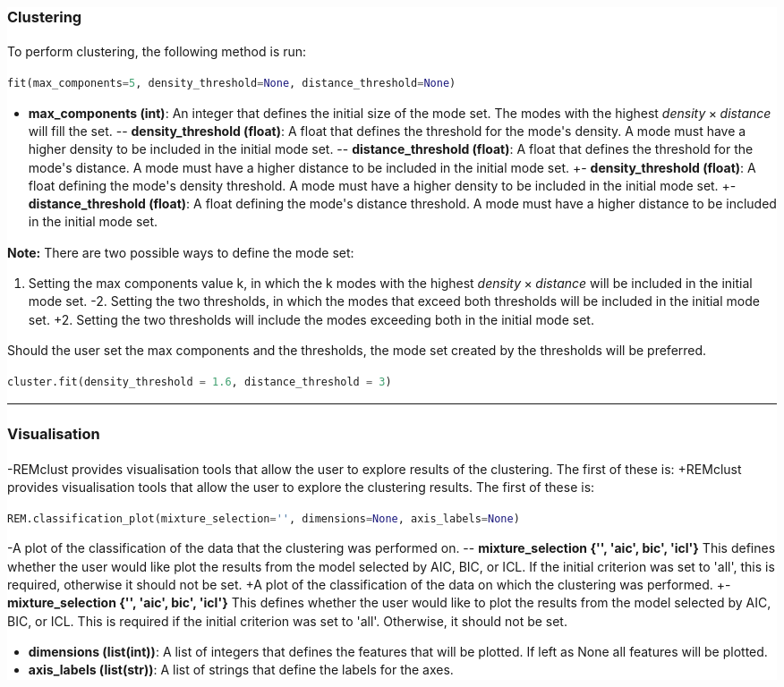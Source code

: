  
 
 ### Clustering
 
 To perform clustering, the following method is run:
 ```python
 fit(max_components=5, density_threshold=None, distance_threshold=None)
 ```
 - **max_components (int)**: An integer that defines the initial size of the mode set. The modes with the highest $density \times distance$ will fill the set.
-- **density_threshold (float)**: A float that defines the threshold for the mode's density. A mode must have a higher density to be included in the initial mode set.
-- **distance_threshold (float)**: A float that defines the threshold for the mode's distance. A mode must have a higher distance to be included in the initial mode set.
+- **density_threshold (float)**: A float defining the mode's density threshold. A mode must have a higher density to be included in the initial mode set.
+- **distance_threshold (float)**: A float defining the mode's distance threshold. A mode must have a higher distance to be included in the initial mode set.
 
 **Note:** There are two possible ways to define the mode set:
 1. Setting the max components value k, in which the k modes with the highest $density \times distance$ will be included in the initial mode set.
-2. Setting the two thresholds, in which the modes that exceed both thresholds will be included in the initial mode set.
+2. Setting the two thresholds will include the modes exceeding both in the initial mode set.
 
 Should the user set the max components and the thresholds, the mode set created by the thresholds will be preferred.
 
 
 ```python
 cluster.fit(density_threshold = 1.6, distance_threshold = 3)
 ```
 
 ---
 
 
 ### Visualisation
 
-REMclust provides visualisation tools that allow the user to explore results of the clustering. The first of these is:
+REMclust provides visualisation tools that allow the user to explore the clustering results. The first of these is:
 ```python
 REM.classification_plot(mixture_selection='', dimensions=None, axis_labels=None)
 ```
-A plot of the classification of the data that the clustering was performed on.
-- **mixture_selection {'', 'aic', bic', 'icl'}** This defines whether the user would like plot the results from the model selected by AIC, BIC, or ICL. If the initial criterion was set to 'all', this is required, otherwise it should not be set.
+A plot of the classification of the data on which the clustering was performed.
+- **mixture_selection {'', 'aic', bic', 'icl'}** This defines whether the user would like to plot the results from the model selected by AIC, BIC, or ICL. This is required if the initial criterion was set to 'all'. Otherwise, it should not be set.
 - **dimensions (list(int))**: A list of integers that defines the features that will be plotted. If left as None all features will be plotted.
 - **axis_labels (list(str))**: A list of strings that define the labels for the axes.
 